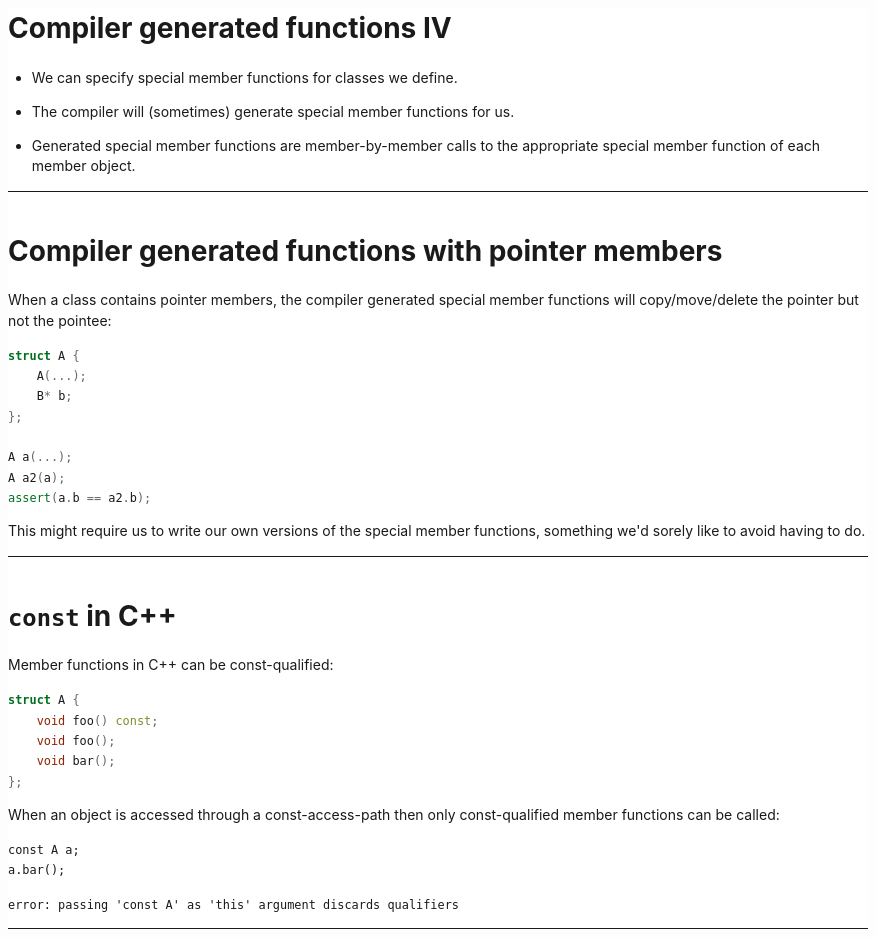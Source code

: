 
# Compiler generated functions IV

* We can specify special member functions for classes we define.

* The compiler will (sometimes) generate special member functions for us.

* Generated special member functions are member-by-member calls to the appropriate 
  special member function of each member object. 

---

# Compiler generated functions with pointer members

When a class contains pointer members, the compiler generated special
member functions will copy/move/delete the pointer but not the pointee:

```cpp
struct A {
    A(...);
    B* b;
};

A a(...);
A a2(a);
assert(a.b == a2.b);

```

This might require us to write our own versions of the special member functions, something we'd sorely like to avoid having to do.

---

# `const` in C++

Member functions in C++ can be const-qualified:

```cpp
struct A {
    void foo() const;
    void foo(); 
    void bar();
};
```
 When an object is accessed through a const-access-path then only const-qualified member functions can be called:

```
const A a;
a.bar();
```
```~shell
error: passing 'const A' as 'this' argument discards qualifiers
```

---